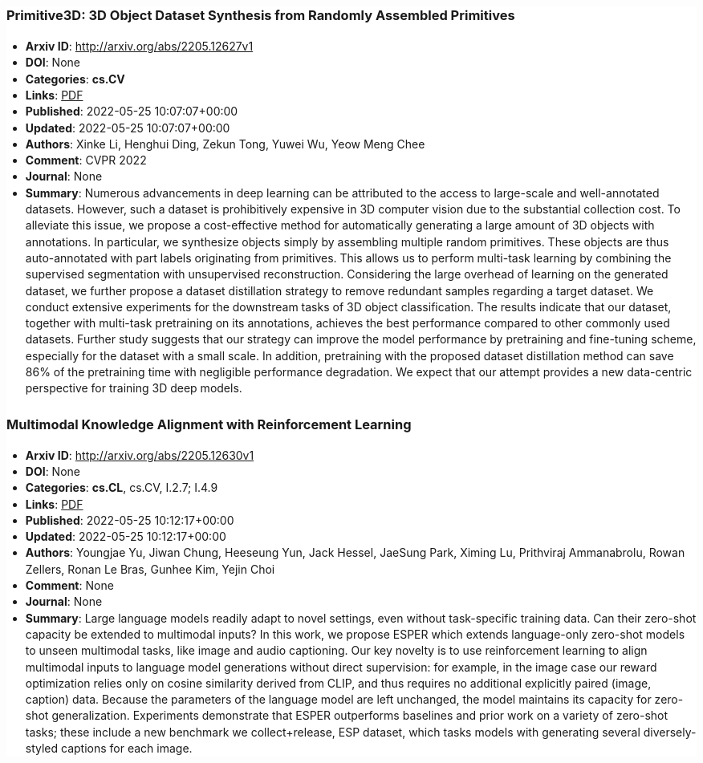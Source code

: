 ### Primitive3D: 3D Object Dataset Synthesis from Randomly Assembled Primitives
- **Arxiv ID**: http://arxiv.org/abs/2205.12627v1
- **DOI**: None
- **Categories**: **cs.CV**
- **Links**: [PDF](http://arxiv.org/pdf/2205.12627v1)
- **Published**: 2022-05-25 10:07:07+00:00
- **Updated**: 2022-05-25 10:07:07+00:00
- **Authors**: Xinke Li, Henghui Ding, Zekun Tong, Yuwei Wu, Yeow Meng Chee
- **Comment**: CVPR 2022
- **Journal**: None
- **Summary**: Numerous advancements in deep learning can be attributed to the access to large-scale and well-annotated datasets. However, such a dataset is prohibitively expensive in 3D computer vision due to the substantial collection cost. To alleviate this issue, we propose a cost-effective method for automatically generating a large amount of 3D objects with annotations. In particular, we synthesize objects simply by assembling multiple random primitives. These objects are thus auto-annotated with part labels originating from primitives. This allows us to perform multi-task learning by combining the supervised segmentation with unsupervised reconstruction. Considering the large overhead of learning on the generated dataset, we further propose a dataset distillation strategy to remove redundant samples regarding a target dataset. We conduct extensive experiments for the downstream tasks of 3D object classification. The results indicate that our dataset, together with multi-task pretraining on its annotations, achieves the best performance compared to other commonly used datasets. Further study suggests that our strategy can improve the model performance by pretraining and fine-tuning scheme, especially for the dataset with a small scale. In addition, pretraining with the proposed dataset distillation method can save 86\% of the pretraining time with negligible performance degradation. We expect that our attempt provides a new data-centric perspective for training 3D deep models.



### Multimodal Knowledge Alignment with Reinforcement Learning
- **Arxiv ID**: http://arxiv.org/abs/2205.12630v1
- **DOI**: None
- **Categories**: **cs.CL**, cs.CV, I.2.7; I.4.9
- **Links**: [PDF](http://arxiv.org/pdf/2205.12630v1)
- **Published**: 2022-05-25 10:12:17+00:00
- **Updated**: 2022-05-25 10:12:17+00:00
- **Authors**: Youngjae Yu, Jiwan Chung, Heeseung Yun, Jack Hessel, JaeSung Park, Ximing Lu, Prithviraj Ammanabrolu, Rowan Zellers, Ronan Le Bras, Gunhee Kim, Yejin Choi
- **Comment**: None
- **Journal**: None
- **Summary**: Large language models readily adapt to novel settings, even without task-specific training data. Can their zero-shot capacity be extended to multimodal inputs? In this work, we propose ESPER which extends language-only zero-shot models to unseen multimodal tasks, like image and audio captioning. Our key novelty is to use reinforcement learning to align multimodal inputs to language model generations without direct supervision: for example, in the image case our reward optimization relies only on cosine similarity derived from CLIP, and thus requires no additional explicitly paired (image, caption) data. Because the parameters of the language model are left unchanged, the model maintains its capacity for zero-shot generalization. Experiments demonstrate that ESPER outperforms baselines and prior work on a variety of zero-shot tasks; these include a new benchmark we collect+release, ESP dataset, which tasks models with generating several diversely-styled captions for each image.
